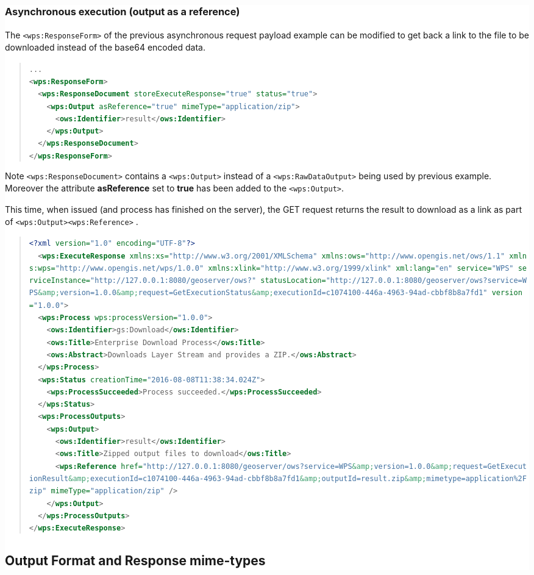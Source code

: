 ### Asynchronous execution (output as a reference)

The `<wps:ResponseForm>` of the previous asynchronous request payload example can be modified to get back a link to the file to be downloaded instead of the base64 encoded data.

> ``` xml
> ...
> <wps:ResponseForm>
>   <wps:ResponseDocument storeExecuteResponse="true" status="true">
>     <wps:Output asReference="true" mimeType="application/zip">
>       <ows:Identifier>result</ows:Identifier>
>     </wps:Output>
>   </wps:ResponseDocument>
> </wps:ResponseForm>
> ```

Note `<wps:ResponseDocument>` contains a `<wps:Output>` instead of a `<wps:RawDataOutput>` being used by previous example. Moreover the attribute **asReference** set to **true** has been added to the `<wps:Output>`.

This time, when issued (and process has finished on the server), the GET request returns the result to download as a link as part of `<wps:Output><wps:Reference>` .

> ``` xml
> <?xml version="1.0" encoding="UTF-8"?>
>   <wps:ExecuteResponse xmlns:xs="http://www.w3.org/2001/XMLSchema" xmlns:ows="http://www.opengis.net/ows/1.1" xmlns:wps="http://www.opengis.net/wps/1.0.0" xmlns:xlink="http://www.w3.org/1999/xlink" xml:lang="en" service="WPS" serviceInstance="http://127.0.0.1:8080/geoserver/ows?" statusLocation="http://127.0.0.1:8080/geoserver/ows?service=WPS&amp;version=1.0.0&amp;request=GetExecutionStatus&amp;executionId=c1074100-446a-4963-94ad-cbbf8b8a7fd1" version="1.0.0">
>   <wps:Process wps:processVersion="1.0.0">
>     <ows:Identifier>gs:Download</ows:Identifier>
>     <ows:Title>Enterprise Download Process</ows:Title>
>     <ows:Abstract>Downloads Layer Stream and provides a ZIP.</ows:Abstract>
>   </wps:Process>
>   <wps:Status creationTime="2016-08-08T11:38:34.024Z">
>     <wps:ProcessSucceeded>Process succeeded.</wps:ProcessSucceeded>
>   </wps:Status>
>   <wps:ProcessOutputs>
>     <wps:Output>
>       <ows:Identifier>result</ows:Identifier>
>       <ows:Title>Zipped output files to download</ows:Title>
>       <wps:Reference href="http://127.0.0.1:8080/geoserver/ows?service=WPS&amp;version=1.0.0&amp;request=GetExecutionResult&amp;executionId=c1074100-446a-4963-94ad-cbbf8b8a7fd1&amp;outputId=result.zip&amp;mimetype=application%2Fzip" mimeType="application/zip" />
>     </wps:Output>
>   </wps:ProcessOutputs>
> </wps:ExecuteResponse>
> ```

## Output Format and Response mime-types
